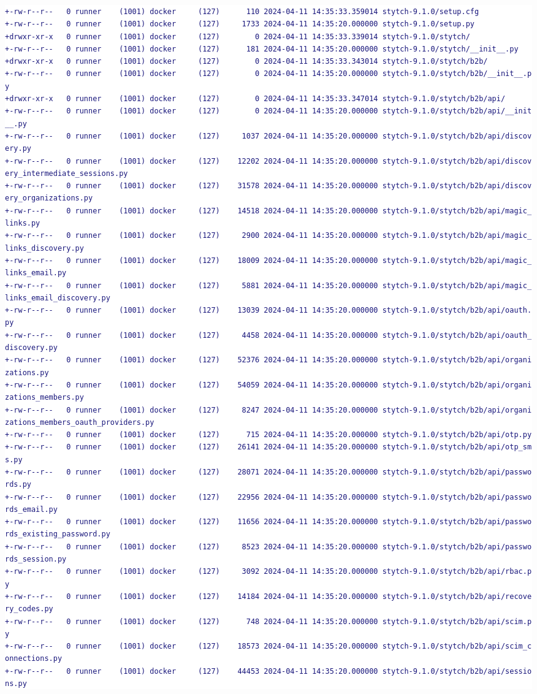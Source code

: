 ```diff
+-rw-r--r--   0 runner    (1001) docker     (127)      110 2024-04-11 14:35:33.359014 stytch-9.1.0/setup.cfg
+-rw-r--r--   0 runner    (1001) docker     (127)     1733 2024-04-11 14:35:20.000000 stytch-9.1.0/setup.py
+drwxr-xr-x   0 runner    (1001) docker     (127)        0 2024-04-11 14:35:33.339014 stytch-9.1.0/stytch/
+-rw-r--r--   0 runner    (1001) docker     (127)      181 2024-04-11 14:35:20.000000 stytch-9.1.0/stytch/__init__.py
+drwxr-xr-x   0 runner    (1001) docker     (127)        0 2024-04-11 14:35:33.343014 stytch-9.1.0/stytch/b2b/
+-rw-r--r--   0 runner    (1001) docker     (127)        0 2024-04-11 14:35:20.000000 stytch-9.1.0/stytch/b2b/__init__.py
+drwxr-xr-x   0 runner    (1001) docker     (127)        0 2024-04-11 14:35:33.347014 stytch-9.1.0/stytch/b2b/api/
+-rw-r--r--   0 runner    (1001) docker     (127)        0 2024-04-11 14:35:20.000000 stytch-9.1.0/stytch/b2b/api/__init__.py
+-rw-r--r--   0 runner    (1001) docker     (127)     1037 2024-04-11 14:35:20.000000 stytch-9.1.0/stytch/b2b/api/discovery.py
+-rw-r--r--   0 runner    (1001) docker     (127)    12202 2024-04-11 14:35:20.000000 stytch-9.1.0/stytch/b2b/api/discovery_intermediate_sessions.py
+-rw-r--r--   0 runner    (1001) docker     (127)    31578 2024-04-11 14:35:20.000000 stytch-9.1.0/stytch/b2b/api/discovery_organizations.py
+-rw-r--r--   0 runner    (1001) docker     (127)    14518 2024-04-11 14:35:20.000000 stytch-9.1.0/stytch/b2b/api/magic_links.py
+-rw-r--r--   0 runner    (1001) docker     (127)     2900 2024-04-11 14:35:20.000000 stytch-9.1.0/stytch/b2b/api/magic_links_discovery.py
+-rw-r--r--   0 runner    (1001) docker     (127)    18009 2024-04-11 14:35:20.000000 stytch-9.1.0/stytch/b2b/api/magic_links_email.py
+-rw-r--r--   0 runner    (1001) docker     (127)     5881 2024-04-11 14:35:20.000000 stytch-9.1.0/stytch/b2b/api/magic_links_email_discovery.py
+-rw-r--r--   0 runner    (1001) docker     (127)    13039 2024-04-11 14:35:20.000000 stytch-9.1.0/stytch/b2b/api/oauth.py
+-rw-r--r--   0 runner    (1001) docker     (127)     4458 2024-04-11 14:35:20.000000 stytch-9.1.0/stytch/b2b/api/oauth_discovery.py
+-rw-r--r--   0 runner    (1001) docker     (127)    52376 2024-04-11 14:35:20.000000 stytch-9.1.0/stytch/b2b/api/organizations.py
+-rw-r--r--   0 runner    (1001) docker     (127)    54059 2024-04-11 14:35:20.000000 stytch-9.1.0/stytch/b2b/api/organizations_members.py
+-rw-r--r--   0 runner    (1001) docker     (127)     8247 2024-04-11 14:35:20.000000 stytch-9.1.0/stytch/b2b/api/organizations_members_oauth_providers.py
+-rw-r--r--   0 runner    (1001) docker     (127)      715 2024-04-11 14:35:20.000000 stytch-9.1.0/stytch/b2b/api/otp.py
+-rw-r--r--   0 runner    (1001) docker     (127)    26141 2024-04-11 14:35:20.000000 stytch-9.1.0/stytch/b2b/api/otp_sms.py
+-rw-r--r--   0 runner    (1001) docker     (127)    28071 2024-04-11 14:35:20.000000 stytch-9.1.0/stytch/b2b/api/passwords.py
+-rw-r--r--   0 runner    (1001) docker     (127)    22956 2024-04-11 14:35:20.000000 stytch-9.1.0/stytch/b2b/api/passwords_email.py
+-rw-r--r--   0 runner    (1001) docker     (127)    11656 2024-04-11 14:35:20.000000 stytch-9.1.0/stytch/b2b/api/passwords_existing_password.py
+-rw-r--r--   0 runner    (1001) docker     (127)     8523 2024-04-11 14:35:20.000000 stytch-9.1.0/stytch/b2b/api/passwords_session.py
+-rw-r--r--   0 runner    (1001) docker     (127)     3092 2024-04-11 14:35:20.000000 stytch-9.1.0/stytch/b2b/api/rbac.py
+-rw-r--r--   0 runner    (1001) docker     (127)    14184 2024-04-11 14:35:20.000000 stytch-9.1.0/stytch/b2b/api/recovery_codes.py
+-rw-r--r--   0 runner    (1001) docker     (127)      748 2024-04-11 14:35:20.000000 stytch-9.1.0/stytch/b2b/api/scim.py
+-rw-r--r--   0 runner    (1001) docker     (127)    18573 2024-04-11 14:35:20.000000 stytch-9.1.0/stytch/b2b/api/scim_connections.py
+-rw-r--r--   0 runner    (1001) docker     (127)    44453 2024-04-11 14:35:20.000000 stytch-9.1.0/stytch/b2b/api/sessions.py
```